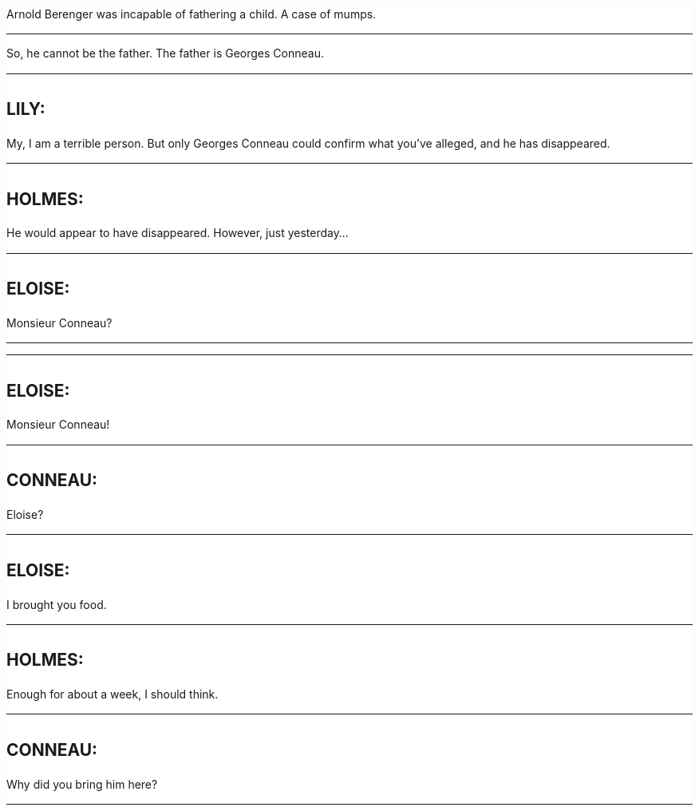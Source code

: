 Arnold Berenger was incapable of fathering a child. A case of mumps. 

---

So, he cannot be the father. The father is Georges Conneau.

---

## LILY:
My, I am a terrible person. But only Georges Conneau could confirm what you’ve alleged, and he has disappeared.

---

## HOLMES:
He would appear to have disappeared. However, just yesterday…

---

## ELOISE:
Monsieur Conneau?

---

---

## ELOISE:
Monsieur Conneau!

---

## CONNEAU:
Eloise?

---

## ELOISE:
I brought you food.

---

## HOLMES:
Enough for about a week, I should think.

---

## CONNEAU:
Why did you bring him here?

---